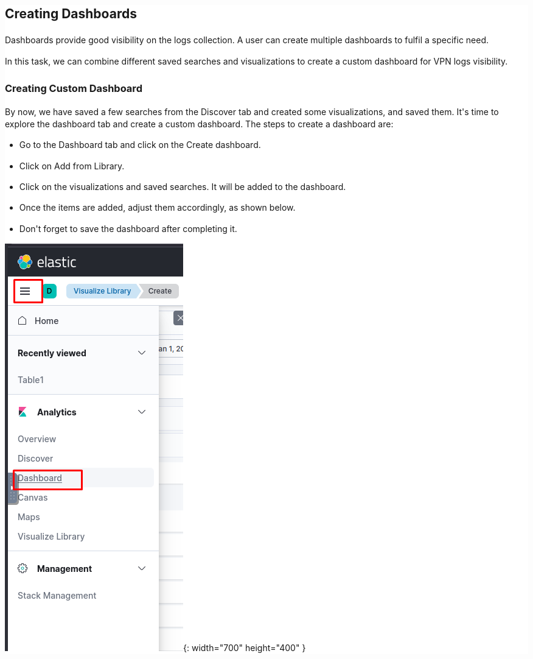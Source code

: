 
## Creating Dashboards

Dashboards provide good visibility on the logs collection. A user can create multiple dashboards to fulfil a specific need.

In this task, we can combine different saved searches and visualizations to create a custom dashboard for VPN logs visibility.

### Creating Custom Dashboard

By now, we have saved a few searches from the Discover tab and created some visualizations, and saved them. It's time to explore the dashboard tab and create a custom dashboard. The steps to create a dashboard are:

- Go to the Dashboard tab and click on the Create dashboard.

- Click on Add from Library.
- Click on the visualizations and saved searches. It will be added to the dashboard.
- Once the items are added, adjust them accordingly, as shown below.
- Don't forget to save the dashboard after completing it.

![Desktop View](/assets/img/ELK101/20.png){: width="700" height="400" }
